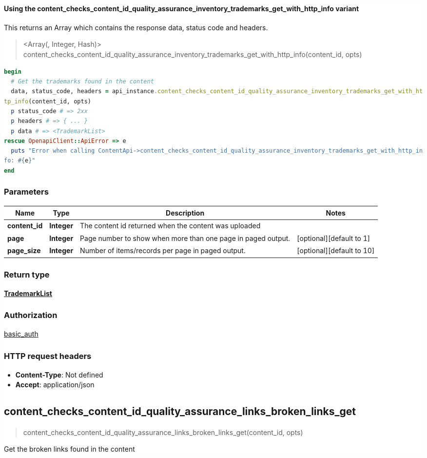 #### Using the content_checks_content_id_quality_assurance_inventory_trademarks_get_with_http_info variant

This returns an Array which contains the response data, status code and headers.

> <Array(<TrademarkList>, Integer, Hash)> content_checks_content_id_quality_assurance_inventory_trademarks_get_with_http_info(content_id, opts)

```ruby
begin
  # Get the trademarks found in the content
  data, status_code, headers = api_instance.content_checks_content_id_quality_assurance_inventory_trademarks_get_with_http_info(content_id, opts)
  p status_code # => 2xx
  p headers # => { ... }
  p data # => <TrademarkList>
rescue OpenapiClient::ApiError => e
  puts "Error when calling ContentApi->content_checks_content_id_quality_assurance_inventory_trademarks_get_with_http_info: #{e}"
end
```

### Parameters

| Name | Type | Description | Notes |
| ---- | ---- | ----------- | ----- |
| **content_id** | **Integer** | The content id returned when the content was uploaded |  |
| **page** | **Integer** | Page number to show when more than one page in paged output. | [optional][default to 1] |
| **page_size** | **Integer** | Number of items/records per page in paged output. | [optional][default to 10] |

### Return type

[**TrademarkList**](TrademarkList.md)

### Authorization

[basic_auth](../README.md#basic_auth)

### HTTP request headers

- **Content-Type**: Not defined
- **Accept**: application/json


## content_checks_content_id_quality_assurance_links_broken_links_get

> <BrokenPageLinkList> content_checks_content_id_quality_assurance_links_broken_links_get(content_id, opts)

Get the broken links found in the content

